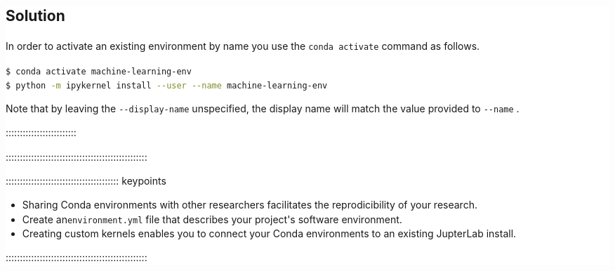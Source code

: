 ## Solution

In order to activate an existing environment by name you use the `conda activate` command as
follows.

```bash
$ conda activate machine-learning-env
$ python -m ipykernel install --user --name machine-learning-env
```

Note that by leaving the `--display-name` unspecified, the display name will match the value
provided to `--name` .

:::::::::::::::::::::::::

::::::::::::::::::::::::::::::::::::::::::::::::::



:::::::::::::::::::::::::::::::::::::::: keypoints

- Sharing Conda environments with other researchers facilitates the reprodicibility of your research.
- Create an`environment.yml` file that describes your project's software environment.
- Creating custom kernels enables you to connect your Conda environments to an existing JupterLab install.

::::::::::::::::::::::::::::::::::::::::::::::::::


